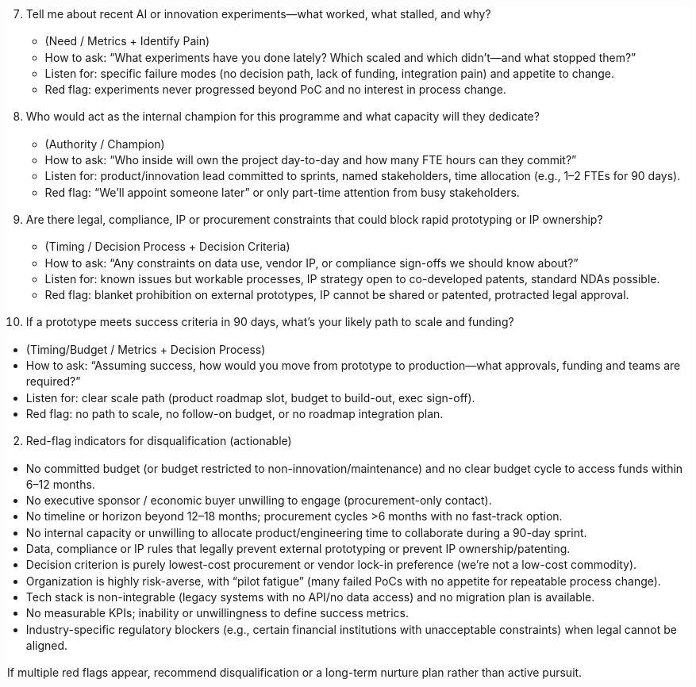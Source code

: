 7. Tell me about recent AI or innovation experiments—what worked, what stalled, and why?  
   - (Need / Metrics + Identify Pain)  
   - How to ask: “What experiments have you done lately? Which scaled and which didn’t—and what stopped them?”  
   - Listen for: specific failure modes (no decision path, lack of funding, integration pain) and appetite to change.  
   - Red flag: experiments never progressed beyond PoC and no interest in process change.

8. Who would act as the internal champion for this programme and what capacity will they dedicate?  
   - (Authority / Champion)  
   - How to ask: “Who inside will own the project day-to-day and how many FTE hours can they commit?”  
   - Listen for: product/innovation lead committed to sprints, named stakeholders, time allocation (e.g., 1–2 FTEs for 90 days).  
   - Red flag: “We’ll appoint someone later” or only part-time attention from busy stakeholders.

9. Are there legal, compliance, IP or procurement constraints that could block rapid prototyping or IP ownership?  
   - (Timing / Decision Process + Decision Criteria)  
   - How to ask: “Any constraints on data use, vendor IP, or compliance sign-offs we should know about?”  
   - Listen for: known issues but workable processes, IP strategy open to co-developed patents, standard NDAs possible.  
   - Red flag: blanket prohibition on external prototypes, IP cannot be shared or patented, protracted legal approval.

10. If a prototype meets success criteria in 90 days, what’s your likely path to scale and funding?  
   - (Timing/Budget / Metrics + Decision Process)  
   - How to ask: “Assuming success, how would you move from prototype to production—what approvals, funding and teams are required?”  
   - Listen for: clear scale path (product roadmap slot, budget to build-out, exec sign-off).  
   - Red flag: no path to scale, no follow-on budget, or no roadmap integration plan.

2) Red-flag indicators for disqualification (actionable)
- No committed budget (or budget restricted to non-innovation/maintenance) and no clear budget cycle to access funds within 6–12 months.
- No executive sponsor / economic buyer unwilling to engage (procurement-only contact).
- No timeline or horizon beyond 12–18 months; procurement cycles >6 months with no fast-track option.
- No internal capacity or unwilling to allocate product/engineering time to collaborate during a 90-day sprint.
- Data, compliance or IP rules that legally prevent external prototyping or prevent IP ownership/patenting.
- Decision criterion is purely lowest-cost procurement or vendor lock-in preference (we’re not a low-cost commodity).
- Organization is highly risk-averse, with “pilot fatigue” (many failed PoCs with no appetite for repeatable process change).
- Tech stack is non-integrable (legacy systems with no API/no data access) and no migration plan is available.
- No measurable KPIs; inability or unwillingness to define success metrics.
- Industry-specific regulatory blockers (e.g., certain financial institutions with unacceptable constraints) when legal cannot be aligned.

If multiple red flags appear, recommend disqualification or a long-term nurture plan rather than active pursuit.
